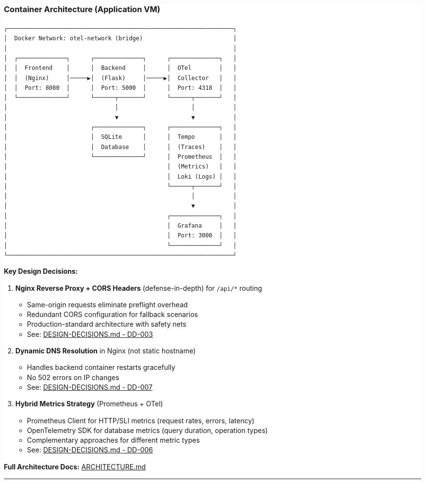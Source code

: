 ### Container Architecture (Application VM)

```
┌─────────────────────────────────────────────────────────────────┐
│  Docker Network: otel-network (bridge)                          │
│                                                                 │
│  ┌──────────────┐      ┌──────────────┐      ┌──────────────┐   │
│  │  Frontend    │      │  Backend     │      │  OTel        │   │
│  │  (Nginx)     │─────▶│  (Flask)     │─────▶│  Collector   │   │
│  │  Port: 8080  │      │  Port: 5000  │      │  Port: 4318  │   │
│  └──────────────┘      └──────┬───────┘      └──────┬───────┘   │
│                               │                     │           │
│                               ▼                     ▼           │
│                        ┌──────────────┐      ┌──────────────┐   │
│                        │  SQLite      │      │  Tempo       │   │
│                        │  Database    │      │  (Traces)    │   │
│                        └──────────────┘      │  Prometheus  │   │
│                                              │  (Metrics)   │   │
│                                              │  Loki (Logs) │   │
│                                              └──────┬───────┘   │
│                                                     │           │
│                                                     ▼           │
│                                              ┌──────────────┐   │
│                                              │  Grafana     │   │
│                                              │  Port: 3000  │   │
│                                              └──────────────┘   │
└─────────────────────────────────────────────────────────────────┘
```

**Key Design Decisions:**

1. **Nginx Reverse Proxy + CORS Headers** (defense-in-depth) for `/api/*` routing
   - Same-origin requests eliminate preflight overhead
   - Redundant CORS configuration for fallback scenarios
   - Production-standard architecture with safety nets
   - See: [DESIGN-DECISIONS.md - DD-003](docs/phase-1-docker-compose/DESIGN-DECISIONS.md#dd-003-frontend-backend-communication-nginx-proxy-vs-cors-headers)

2. **Dynamic DNS Resolution** in Nginx (not static hostname)
   - Handles backend container restarts gracefully
   - No 502 errors on IP changes
   - See: [DESIGN-DECISIONS.md - DD-007](docs/phase-1-docker-compose/DESIGN-DECISIONS.md#dd-007-nginx-dns-resolution-static-vs-dynamic)

3. **Hybrid Metrics Strategy** (Prometheus + OTel)
   - Prometheus Client for HTTP/SLI metrics (request rates, errors, latency)
   - OpenTelemetry SDK for database metrics (query duration, operation types)
   - Complementary approaches for different metric types
   - See: [DESIGN-DECISIONS.md - DD-006](docs/phase-1-docker-compose/DESIGN-DECISIONS.md#dd-006-metric-instrumentation-prometheus-client-vs-otel-sdk-metrics)

**Full Architecture Docs:** [ARCHITECTURE.md](docs/phase-1-docker-compose/ARCHITECTURE.md)

---
